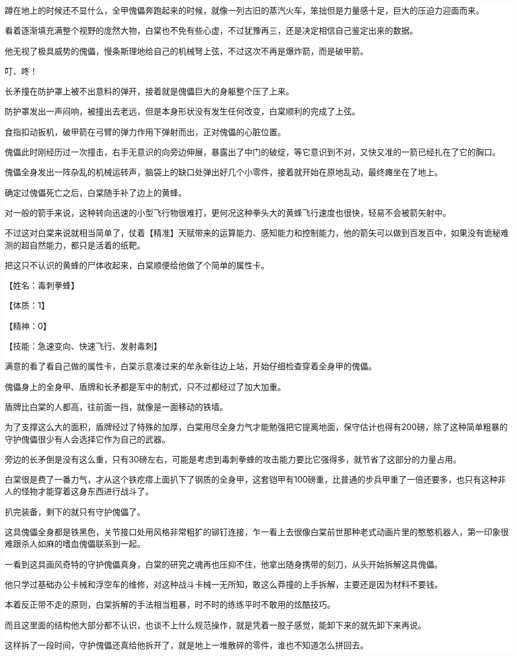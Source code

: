 蹲在地上的时候还不显什么，全甲傀儡奔跑起来的时候，就像一列古旧的蒸汽火车，笨拙但是力量感十足，巨大的压迫力迎面而来。

看着逐渐填充满整个视野的庞然大物，白棠也不免有些心虚，不过犹豫再三，还是决定相信自己鉴定出来的数据。

他无视了极具威势的傀儡，慢条斯理地给自己的机械弩上弦，不过这次不再是爆炸箭，而是破甲箭。

叮、咚！

长矛撞在防护罩上被不出意料的弹开，接着就是傀儡巨大的身躯整个压了上来。

防护罩发出一声闷响，被撞出去老远，但是本身形状没有发生任何改变，白棠顺利的完成了上弦。

食指扣动扳机，破甲箭在弓臂的弹力作用下弹射而出，正对傀儡的心脏位置。

傀儡此时刚经历过一次撞击，右手无意识的向旁边伸展，暴露出了中门的破绽，等它意识到不对，又快又准的一箭已经扎在了它的胸口。

傀儡全身发出一阵杂乱的机械运转声，脑袋上的缺口处弹出好几个小零件，接着就开始在原地乱动，最终瘫坐在了地上。

确定过傀儡死亡之后，白棠随手补了边上的黄蜂。

对一般的箭手来说，这种转向迅速的小型飞行物很难打，更何况这种拳头大的黄蜂飞行速度也很快，轻易不会被箭矢射中。

不过这对白棠来说就相当简单了，仗着【精准】天赋带来的运算能力、感知能力和控制能力，他的箭矢可以做到百发百中，如果没有诡秘难测的超自然能力，都只是活着的纸靶。

把这只不认识的黄蜂的尸体收起来，白棠顺便给他做了个简单的属性卡。

【姓名：毒刺拳蜂】

【体质：1】

【精神：0】

【技能：急速变向、快速飞行、发射毒刺】

满意的看了看自己做的属性卡，白棠示意凑过来的牟永新往边上站，开始仔细检查穿着全身甲的傀儡。

傀儡身上的全身甲、盾牌和长矛都是军中的制式，只不过都经过了加大加重。

盾牌比白棠的人都高，往前面一挡，就像是一面移动的铁墙。

为了支撑这么大的面积，盾牌经过了特殊的加厚，白棠用尽全身力气才能勉强把它提离地面，保守估计也得有200磅，除了这种简单粗暴的守护傀儡很少有人会选择它作为自己的武器。

旁边的长矛倒是没有这么重，只有30磅左右，可能是考虑到毒刺拳蜂的攻击能力要比它强得多，就节省了这部分的力量占用。

白棠很是费了一番力气，才从这个铁疙瘩上面扒下了钢质的全身甲，这套铠甲有100磅重，比普通的步兵甲重了一倍还要多，也只有这种非人的怪物才能穿着这身东西进行战斗了。

扒完装备，剩下的就只有守护傀儡了。

这具傀儡全身都是铁黑色，关节接口处用风格非常粗犷的铆钉连接，乍一看上去很像白棠前世那种老式动画片里的憨憨机器人，第一印象很难跟杀人如麻的嗜血傀儡联系到一起。

一看到这具画风奇特的守护傀儡真身，白棠的研究之魂再也压抑不住，他拿出随身携带的刻刀，从头开始拆解这具傀儡。

他只学过基础办公卡械和浮空车的维修，对这种战斗卡械一无所知，敢这么莽撞的上手拆解，主要还是因为材料不要钱。

本着反正带不走的原则，白棠拆解的手法相当粗暴，时不时的练练平时不敢用的炫酷技巧。

而且这里面的结构他大部分都不认识，也谈不上什么规范操作，就是凭着一股子感觉，能卸下来的就先卸下来再说。

这样拆了一段时间，守护傀儡还真给他拆开了，就是地上一堆散碎的零件，谁也不知道怎么拼回去。